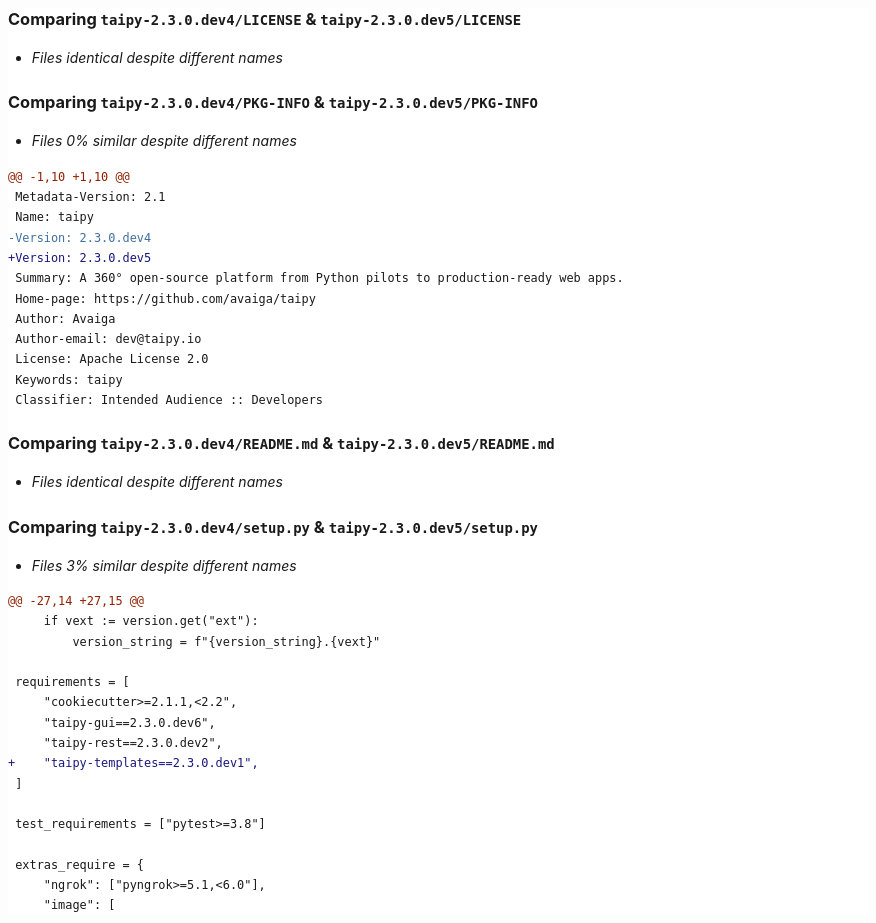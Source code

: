 ### Comparing `taipy-2.3.0.dev4/LICENSE` & `taipy-2.3.0.dev5/LICENSE`

 * *Files identical despite different names*

### Comparing `taipy-2.3.0.dev4/PKG-INFO` & `taipy-2.3.0.dev5/PKG-INFO`

 * *Files 0% similar despite different names*

```diff
@@ -1,10 +1,10 @@
 Metadata-Version: 2.1
 Name: taipy
-Version: 2.3.0.dev4
+Version: 2.3.0.dev5
 Summary: A 360° open-source platform from Python pilots to production-ready web apps.
 Home-page: https://github.com/avaiga/taipy
 Author: Avaiga
 Author-email: dev@taipy.io
 License: Apache License 2.0
 Keywords: taipy
 Classifier: Intended Audience :: Developers
```

### Comparing `taipy-2.3.0.dev4/README.md` & `taipy-2.3.0.dev5/README.md`

 * *Files identical despite different names*

### Comparing `taipy-2.3.0.dev4/setup.py` & `taipy-2.3.0.dev5/setup.py`

 * *Files 3% similar despite different names*

```diff
@@ -27,14 +27,15 @@
     if vext := version.get("ext"):
         version_string = f"{version_string}.{vext}"
 
 requirements = [
     "cookiecutter>=2.1.1,<2.2",
     "taipy-gui==2.3.0.dev6",
     "taipy-rest==2.3.0.dev2",
+    "taipy-templates==2.3.0.dev1",
 ]
 
 test_requirements = ["pytest>=3.8"]
 
 extras_require = {
     "ngrok": ["pyngrok>=5.1,<6.0"],
     "image": [
```
